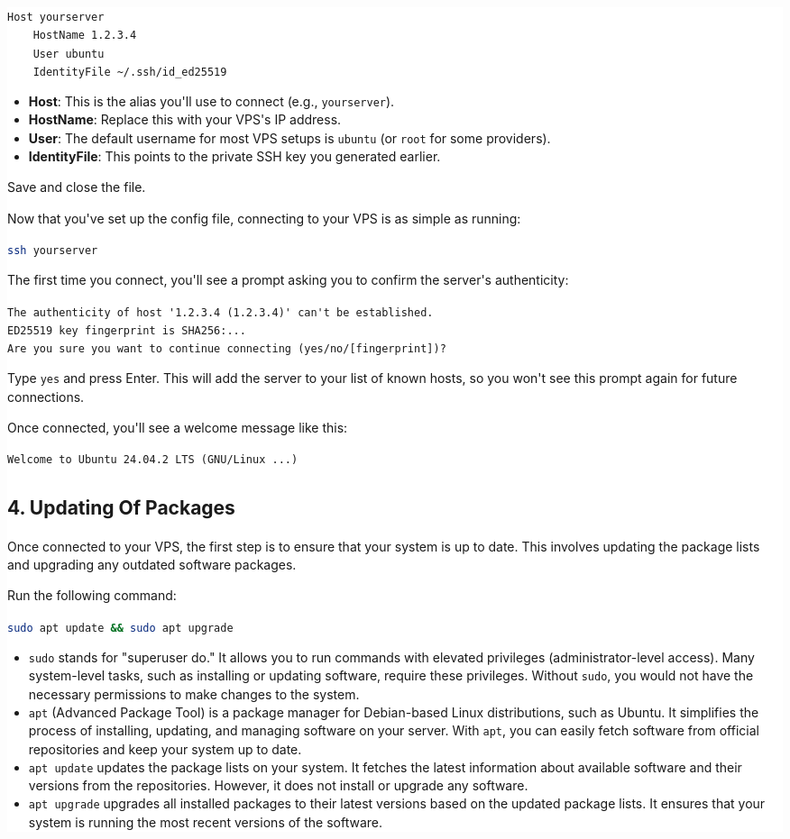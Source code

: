 ```
Host yourserver
    HostName 1.2.3.4
    User ubuntu
    IdentityFile ~/.ssh/id_ed25519
```

- **Host**: This is the alias you'll use to connect (e.g., `yourserver`).
- **HostName**: Replace this with your VPS's IP address.
- **User**: The default username for most VPS setups is `ubuntu` (or `root` for some providers).
- **IdentityFile**: This points to the private SSH key you generated earlier.

Save and close the file.

Now that you've set up the config file, connecting to your VPS is as simple as running:

```bash
ssh yourserver
```

The first time you connect, you'll see a prompt asking you to confirm the server's authenticity:

```
The authenticity of host '1.2.3.4 (1.2.3.4)' can't be established.
ED25519 key fingerprint is SHA256:...
Are you sure you want to continue connecting (yes/no/[fingerprint])?
```

Type `yes` and press Enter. This will add the server to your list of known hosts, so you won't see this prompt again for future connections.

Once connected, you'll see a welcome message like this:

```
Welcome to Ubuntu 24.04.2 LTS (GNU/Linux ...)
```

## 4. Updating Of Packages

Once connected to your VPS, the first step is to ensure that your system is up to date. This involves updating the package lists and upgrading any outdated software packages.

Run the following command:

```bash
sudo apt update && sudo apt upgrade
```

- `sudo` stands for "superuser do." It allows you to run commands with elevated privileges (administrator-level access). Many system-level tasks, such as installing or updating software, require these privileges. Without `sudo`, you would not have the necessary permissions to make changes to the system.
- `apt` (Advanced Package Tool) is a package manager for Debian-based Linux distributions, such as Ubuntu. It simplifies the process of installing, updating, and managing software on your server. With `apt`, you can easily fetch software from official repositories and keep your system up to date.
- `apt update` updates the package lists on your system. It fetches the latest information about available software and their versions from the repositories. However, it does not install or upgrade any software.
- `apt upgrade` upgrades all installed packages to their latest versions based on the updated package lists. It ensures that your system is running the most recent versions of the software.
